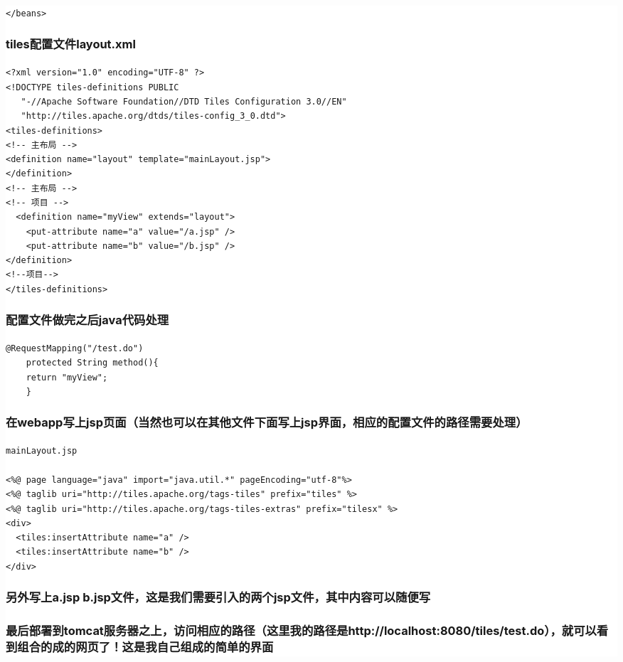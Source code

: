 	</beans>

###  tiles配置文件layout.xml

	<?xml version="1.0" encoding="UTF-8" ?>
	<!DOCTYPE tiles-definitions PUBLIC
	   "-//Apache Software Foundation//DTD Tiles Configuration 3.0//EN"
	   "http://tiles.apache.org/dtds/tiles-config_3_0.dtd">
	<tiles-definitions>
	<!-- 主布局 -->
	<definition name="layout" template="mainLayout.jsp">
	</definition>
	<!-- 主布局 -->
	<!-- 项目 -->
	  <definition name="myView" extends="layout">
	 	<put-attribute name="a" value="/a.jsp" />
		<put-attribute name="b" value="/b.jsp" />
	</definition>
	<!--项目-->
	</tiles-definitions>

###  配置文件做完之后java代码处理

	@RequestMapping("/test.do")
		protected String method(){
		return "myView";
		}
	
###  在webapp写上jsp页面（当然也可以在其他文件下面写上jsp界面，相应的配置文件的路径需要处理）

	mainLayout.jsp
	
	<%@ page language="java" import="java.util.*" pageEncoding="utf-8"%>
	<%@ taglib uri="http://tiles.apache.org/tags-tiles" prefix="tiles" %>
	<%@ taglib uri="http://tiles.apache.org/tags-tiles-extras" prefix="tilesx" %>
	<div>
	  <tiles:insertAttribute name="a" />
	  <tiles:insertAttribute name="b" />
	</div>

###  另外写上a.jsp  b.jsp文件，这是我们需要引入的两个jsp文件，其中内容可以随便写
	
###  最后部署到tomcat服务器之上，访问相应的路径（这里我的路径是http://localhost:8080/tiles/test.do），就可以看到组合的成的网页了！这是我自己组成的简单的界面
